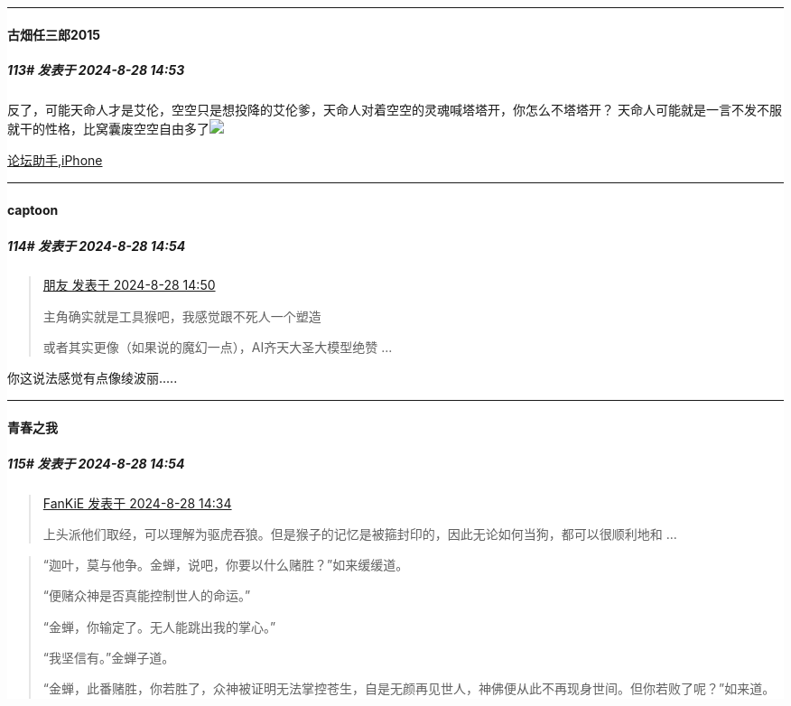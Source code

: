 *****

####  古畑任三郎2015  
##### 113#       发表于 2024-8-28 14:53

反了，可能天命人才是艾伦，空空只是想投降的艾伦爹，天命人对着空空的灵魂喊塔塔开，你怎么不塔塔开？
天命人可能就是一言不发不服就干的性格，比窝囊废空空自由多了<img src="https://static.saraba1st.com/image/smiley/face2017/051.png" referrerpolicy="no-referrer">

[论坛助手,iPhone](https://bbs.saraba1st.com/2b/forum.php?mod=viewthread&amp;tid=2029836)

*****

####  captoon  
##### 114#       发表于 2024-8-28 14:54

<blockquote><a href="httphttps://bbs.saraba1st.com/2b/forum.php?mod=redirect&amp;goto=findpost&amp;pid=66042647&amp;ptid=2196996" target="_blank">朋友 发表于 2024-8-28 14:50</a>

主角确实就是工具猴吧，我感觉跟不死人一个塑造

或者其实更像（如果说的魔幻一点），AI齐天大圣大模型绝赞 ...</blockquote>
你这说法感觉有点像绫波丽.....

*****

####  青春之我  
##### 115#       发表于 2024-8-28 14:54

<blockquote><a href="httphttps://bbs.saraba1st.com/2b/forum.php?mod=redirect&amp;goto=findpost&amp;pid=66042461&amp;ptid=2196996" target="_blank">FanKiE 发表于 2024-8-28 14:34</a>

上头派他们取经，可以理解为驱虎吞狼。但是猴子的记忆是被箍封印的，因此无论如何当狗，都可以很顺利地和 ...</blockquote><blockquote>“迦叶，莫与他争。金蝉，说吧，你要以什么赌胜？”如来缓缓道。

“便赌众神是否真能控制世人的命运。”

“金蝉，你输定了。无人能跳出我的掌心。”

“我坚信有。”金蝉子道。

“金蝉，此番赌胜，你若胜了，众神被证明无法掌控苍生，自是无颜再见世人，神佛便从此不再现身世间。但你若败了呢？”如来道。</blockquote>
